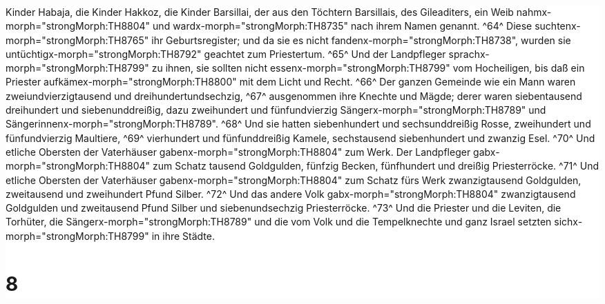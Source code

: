 Kinder Habaja, die Kinder Hakkoz, die Kinder Barsillai, der aus den Töchtern Barsillais, des Gileaditers, ein Weib nahmx-morph="strongMorph:TH8804" und wardx-morph="strongMorph:TH8735" nach ihrem Namen genannt. ^64^ Diese suchtenx-morph="strongMorph:TH8765" ihr Geburtsregister; und da sie es nicht fandenx-morph="strongMorph:TH8738", wurden sie untüchtigx-morph="strongMorph:TH8792" geachtet zum Priestertum. ^65^ Und der Landpfleger sprachx-morph="strongMorph:TH8799" zu ihnen, sie sollten nicht essenx-morph="strongMorph:TH8799" vom Hocheiligen, bis daß ein Priester aufkämex-morph="strongMorph:TH8800" mit dem Licht und Recht. ^66^ Der ganzen Gemeinde wie ein Mann waren zweiundvierzigtausend und dreihundertundsechzig, ^67^ ausgenommen ihre Knechte und Mägde; derer waren siebentausend dreihundert und siebenunddreißig, dazu zweihundert und fünfundvierzig Sängerx-morph="strongMorph:TH8789" und Sängerinnenx-morph="strongMorph:TH8789". ^68^ Und sie hatten siebenhundert und sechsunddreißig Rosse, zweihundert und fünfundvierzig Maultiere, ^69^ vierhundert und fünfunddreißig Kamele, sechstausend siebenhundert und zwanzig Esel. ^70^ Und etliche Obersten der Vaterhäuser gabenx-morph="strongMorph:TH8804" zum Werk. Der Landpfleger gabx-morph="strongMorph:TH8804" zum Schatz tausend Goldgulden, fünfzig Becken, fünfhundert und dreißig Priesterröcke. ^71^ Und etliche Obersten der Vaterhäuser gabenx-morph="strongMorph:TH8804" zum Schatz fürs Werk zwanzigtausend Goldgulden, zweitausend und zweihundert Pfund Silber. ^72^ Und das andere Volk gabx-morph="strongMorph:TH8804" zwanzigtausend Goldgulden und zweitausend Pfund Silber und siebenundsechzig Priesterröcke. ^73^ Und die Priester und die Leviten, die Torhüter, die Sängerx-morph="strongMorph:TH8789" und die vom Volk und die Tempelknechte und ganz Israel setzten sichx-morph="strongMorph:TH8799" in ihre Städte. 

# 8 